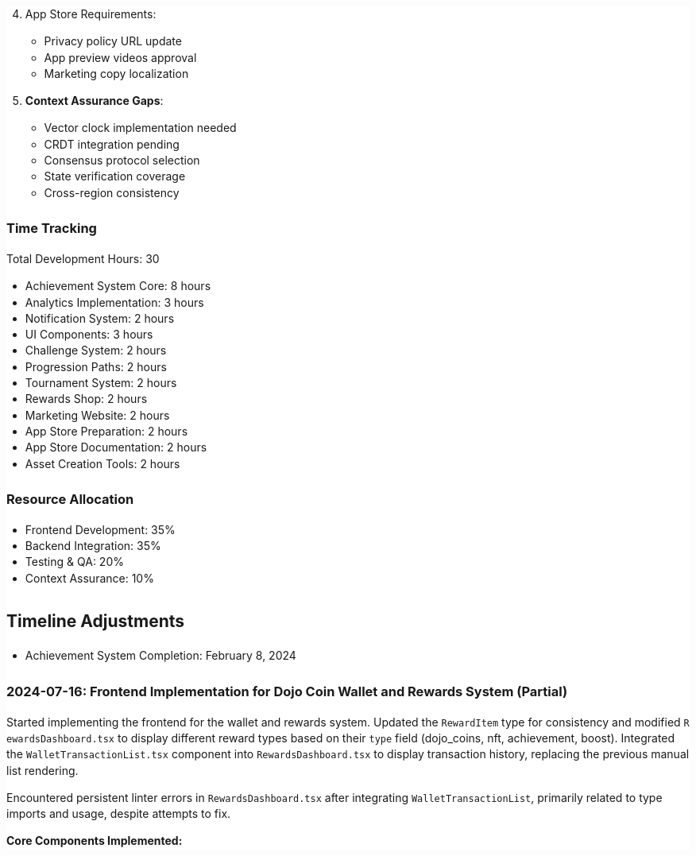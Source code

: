 4. App Store Requirements:
   - Privacy policy URL update
   - App preview videos approval
   - Marketing copy localization

5. **Context Assurance Gaps**:
   - Vector clock implementation needed
   - CRDT integration pending
   - Consensus protocol selection
   - State verification coverage
   - Cross-region consistency

### Time Tracking

Total Development Hours: 30

- Achievement System Core: 8 hours
- Analytics Implementation: 3 hours
- Notification System: 2 hours
- UI Components: 3 hours
- Challenge System: 2 hours
- Progression Paths: 2 hours
- Tournament System: 2 hours
- Rewards Shop: 2 hours
- Marketing Website: 2 hours
- App Store Preparation: 2 hours
- App Store Documentation: 2 hours
- Asset Creation Tools: 2 hours

### Resource Allocation

- Frontend Development: 35%
- Backend Integration: 35%
- Testing & QA: 20%
- Context Assurance: 10%

## Timeline Adjustments

- Achievement System Completion: February 8, 2024

### 2024-07-16: Frontend Implementation for Dojo Coin Wallet and Rewards System (Partial)

Started implementing the frontend for the wallet and rewards system. Updated the `RewardItem` type for consistency and modified `RewardsDashboard.tsx` to display different reward types based on their `type` field (dojo_coins, nft, achievement, boost). Integrated the `WalletTransactionList.tsx` component into `RewardsDashboard.tsx` to display transaction history, replacing the previous manual list rendering.

Encountered persistent linter errors in `RewardsDashboard.tsx` after integrating `WalletTransactionList`, primarily related to type imports and usage, despite attempts to fix.

**Core Components Implemented:**

